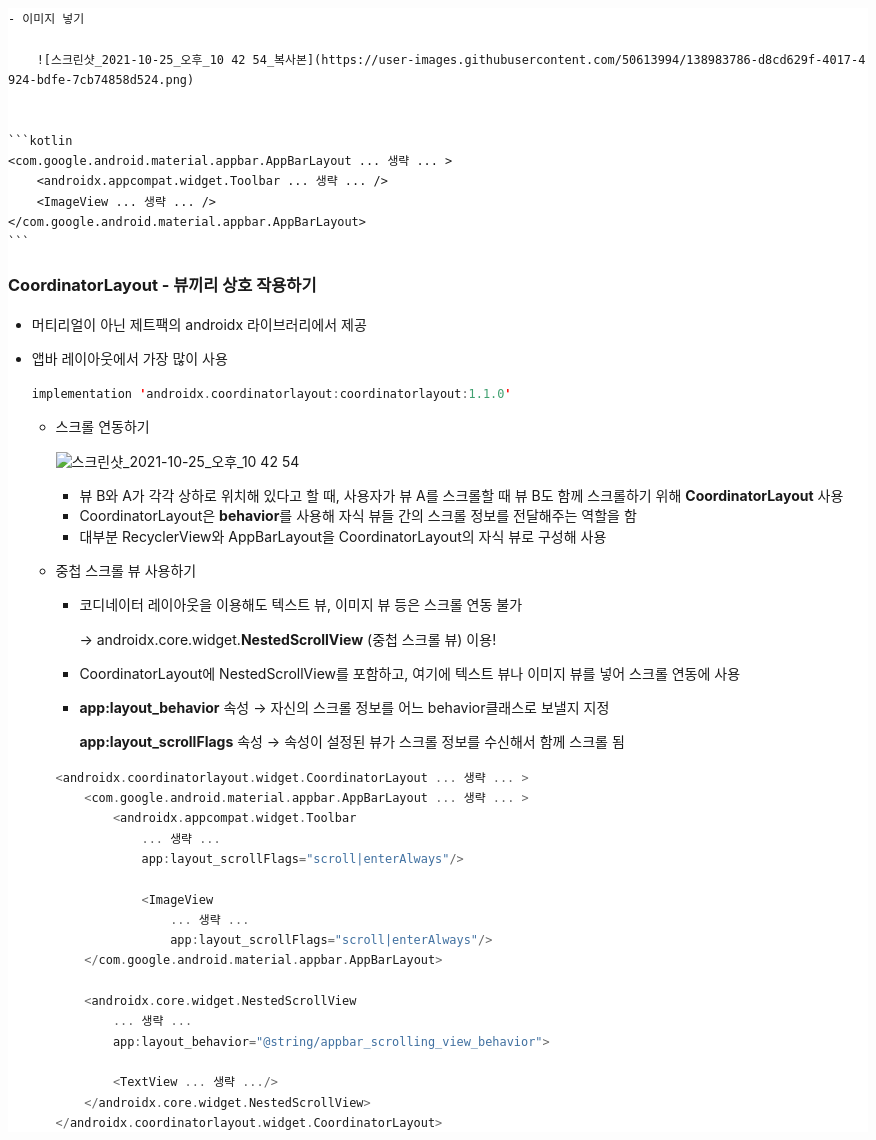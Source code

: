     - 이미지 넣기
        
        ![스크린샷_2021-10-25_오후_10 42 54_복사본](https://user-images.githubusercontent.com/50613994/138983786-d8cd629f-4017-4924-bdfe-7cb74858d524.png)
        
    
    ```kotlin
    <com.google.android.material.appbar.AppBarLayout ... 생략 ... >
        <androidx.appcompat.widget.Toolbar ... 생략 ... />
        <ImageView ... 생략 ... />
    </com.google.android.material.appbar.AppBarLayout>
    ```
    

### CoordinatorLayout - 뷰끼리 상호 작용하기

- 머티리얼이 아닌 제트팩의 androidx 라이브러리에서 제공
- 앱바 레이아웃에서 가장 많이 사용
    
    ```kotlin
    implementation 'androidx.coordinatorlayout:coordinatorlayout:1.1.0'
    ```
    
    - 스크롤 연동하기
        
        ![스크린샷_2021-10-25_오후_10 42 54](https://user-images.githubusercontent.com/50613994/138983849-91931a57-d326-4f10-ab58-d87467fdfae4.png)
        
        - 뷰 B와 A가 각각 상하로 위치해 있다고 할 때, 사용자가 뷰 A를 스크롤할 때 뷰 B도 함께 스크롤하기 위해 **CoordinatorLayout** 사용
        - CoordinatorLayout은 **behavior**를 사용해 자식 뷰들 간의 스크롤 정보를 전달해주는 역할을 함
        - 대부분 RecyclerView와 AppBarLayout을 CoordinatorLayout의 자식 뷰로 구성해 사용
    - 중첩 스크롤 뷰 사용하기
        - 코디네이터 레이아웃을 이용해도 텍스트 뷰, 이미지 뷰 등은 스크롤 연동 불가
            
            → androidx.core.widget.**NestedScrollView** (중첩 스크롤 뷰) 이용!
            
        - CoordinatorLayout에 NestedScrollView를 포함하고, 여기에 텍스트 뷰나 이미지 뷰를 넣어 스크롤 연동에 사용
        - **app:layout_behavior** 속성 → 자신의 스크롤 정보를 어느 behavior클래스로 보낼지 지정
            
            **app:layout_scrollFlags** 속성 → 속성이 설정된 뷰가 스크롤 정보를 수신해서 함께 스크롤 됨
            
        
        ```kotlin
        <androidx.coordinatorlayout.widget.CoordinatorLayout ... 생략 ... > 
        	<com.google.android.material.appbar.AppBarLayout ... 생략 ... > 
        		<androidx.appcompat.widget.Toolbar
        			... 생략 ...
        			app:layout_scrollFlags="scroll|enterAlways"/>
        
        			<ImageView 
        				... 생략 ...
        				app:layout_scrollFlags="scroll|enterAlways"/>
        	</com.google.android.material.appbar.AppBarLayout>
        
        	<androidx.core.widget.NestedScrollView
        		... 생략 ...
        		app:layout_behavior="@string/appbar_scrolling_view_behavior">
        
        		<TextView ... 생략 .../>
        	</androidx.core.widget.NestedScrollView>
        </androidx.coordinatorlayout.widget.CoordinatorLayout>
        ```
        